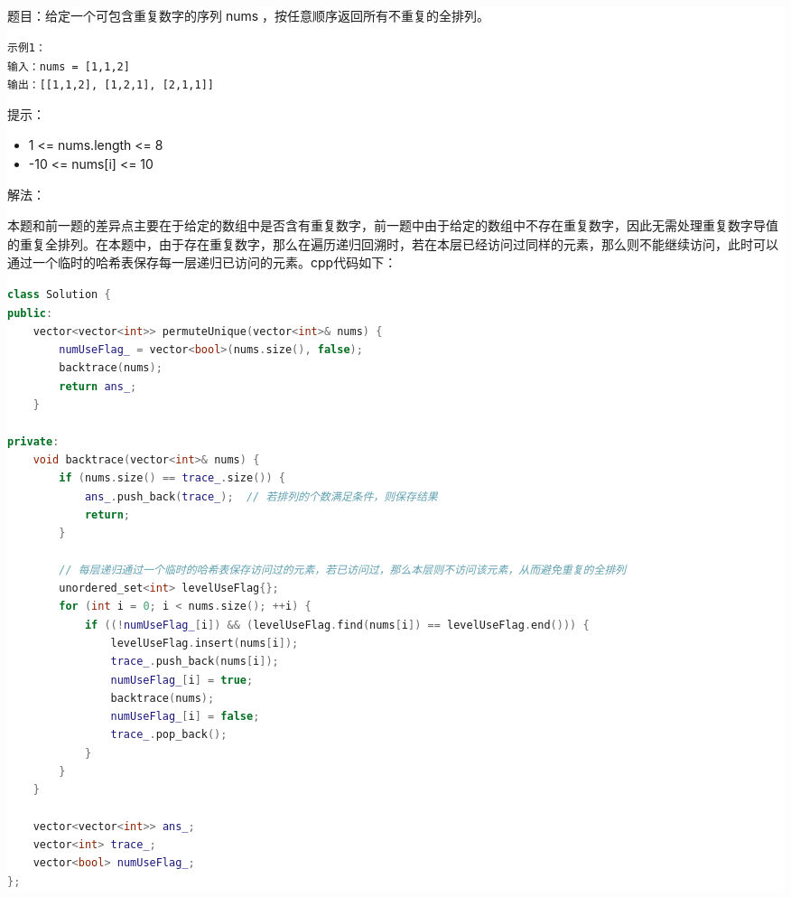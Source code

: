 题目：给定一个可包含重复数字的序列 nums ，按任意顺序返回所有不重复的全排列。

```
示例1：
输入：nums = [1,1,2]
输出：[[1,1,2], [1,2,1], [2,1,1]]
```

提示：

- 1 <= nums.length <= 8
- -10 <= nums[i] <= 10

解法：

本题和前一题的差异点主要在于给定的数组中是否含有重复数字，前一题中由于给定的数组中不存在重复数字，因此无需处理重复数字导值的重复全排列。在本题中，由于存在重复数字，那么在遍历递归回溯时，若在本层已经访问过同样的元素，那么则不能继续访问，此时可以通过一个临时的哈希表保存每一层递归已访问的元素。cpp代码如下：

```c++
class Solution {
public:
    vector<vector<int>> permuteUnique(vector<int>& nums) {  
        numUseFlag_ = vector<bool>(nums.size(), false);
        backtrace(nums);
        return ans_;
    }

private:
    void backtrace(vector<int>& nums) {
        if (nums.size() == trace_.size()) {
            ans_.push_back(trace_);  // 若排列的个数满足条件，则保存结果
            return;
        }
        
        // 每层递归通过一个临时的哈希表保存访问过的元素，若已访问过，那么本层则不访问该元素，从而避免重复的全排列
        unordered_set<int> levelUseFlag{};  
        for (int i = 0; i < nums.size(); ++i) {
            if ((!numUseFlag_[i]) && (levelUseFlag.find(nums[i]) == levelUseFlag.end())) {
                levelUseFlag.insert(nums[i]);
                trace_.push_back(nums[i]);
                numUseFlag_[i] = true;
                backtrace(nums);
                numUseFlag_[i] = false;
                trace_.pop_back();
            }
        }
    }

    vector<vector<int>> ans_;
    vector<int> trace_;
    vector<bool> numUseFlag_;
};
```

